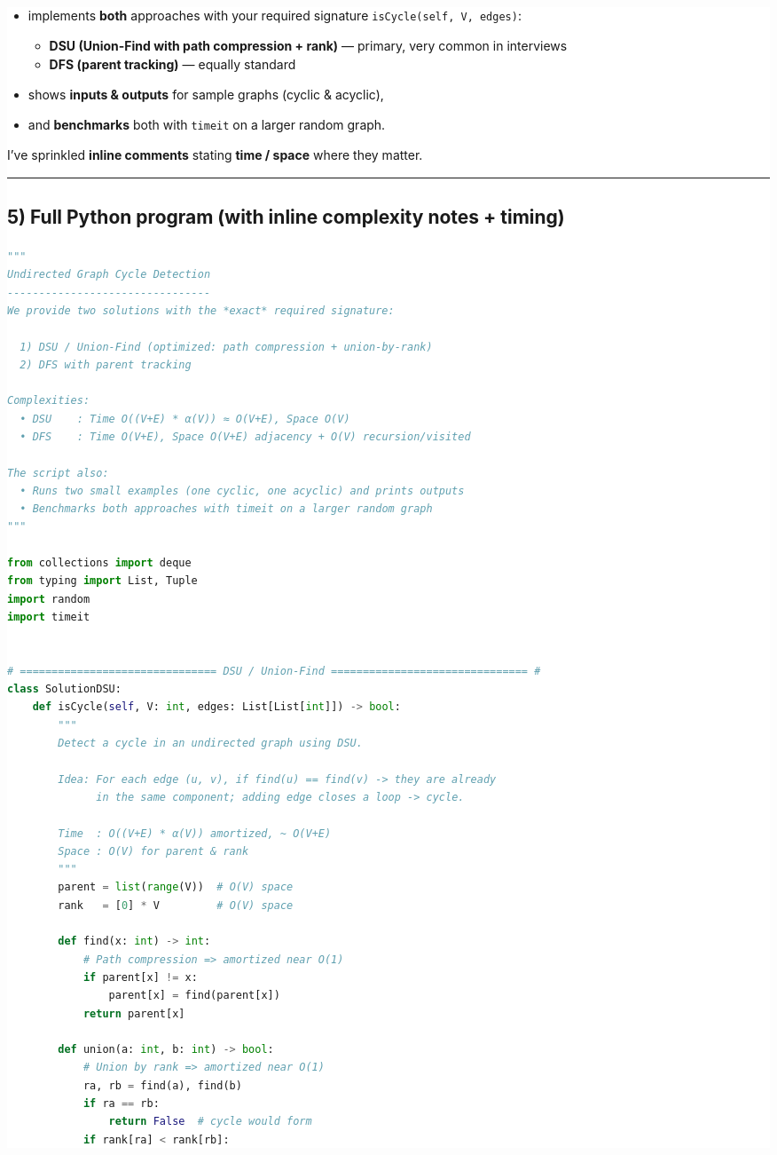 * implements **both** approaches with your required signature `isCycle(self, V, edges)`:

  * **DSU (Union-Find with path compression + rank)** — primary, very common in interviews
  * **DFS (parent tracking)** — equally standard
* shows **inputs & outputs** for sample graphs (cyclic & acyclic),
* and **benchmarks** both with `timeit` on a larger random graph.

I’ve sprinkled **inline comments** stating **time / space** where they matter.

---

## 5) Full Python program (with inline complexity notes + timing)

```python
"""
Undirected Graph Cycle Detection
--------------------------------
We provide two solutions with the *exact* required signature:

  1) DSU / Union-Find (optimized: path compression + union-by-rank)
  2) DFS with parent tracking

Complexities:
  • DSU    : Time O((V+E) * α(V)) ≈ O(V+E), Space O(V)
  • DFS    : Time O(V+E), Space O(V+E) adjacency + O(V) recursion/visited

The script also:
  • Runs two small examples (one cyclic, one acyclic) and prints outputs
  • Benchmarks both approaches with timeit on a larger random graph
"""

from collections import deque
from typing import List, Tuple
import random
import timeit


# =============================== DSU / Union-Find =============================== #
class SolutionDSU:
    def isCycle(self, V: int, edges: List[List[int]]) -> bool:
        """
        Detect a cycle in an undirected graph using DSU.

        Idea: For each edge (u, v), if find(u) == find(v) -> they are already
              in the same component; adding edge closes a loop -> cycle.

        Time  : O((V+E) * α(V)) amortized, ~ O(V+E)
        Space : O(V) for parent & rank
        """
        parent = list(range(V))  # O(V) space
        rank   = [0] * V         # O(V) space

        def find(x: int) -> int:
            # Path compression => amortized near O(1)
            if parent[x] != x:
                parent[x] = find(parent[x])
            return parent[x]

        def union(a: int, b: int) -> bool:
            # Union by rank => amortized near O(1)
            ra, rb = find(a), find(b)
            if ra == rb:
                return False  # cycle would form
            if rank[ra] < rank[rb]:
```